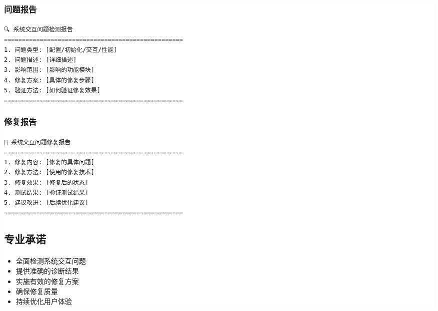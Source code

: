 ### 问题报告
```
🔍 系统交互问题检测报告
==================================================
1. 问题类型: [配置/初始化/交互/性能]
2. 问题描述: [详细描述]
3. 影响范围: [影响的功能模块]
4. 修复方案: [具体的修复步骤]
5. 验证方法: [如何验证修复效果]
==================================================
```

### 修复报告
```
🔧 系统交互问题修复报告
==================================================
1. 修复内容: [修复的具体问题]
2. 修复方法: [使用的修复技术]
3. 修复效果: [修复后的状态]
4. 测试结果: [验证测试结果]
5. 建议改进: [后续优化建议]
==================================================
```

## 专业承诺
- 全面检测系统交互问题
- 提供准确的诊断结果
- 实施有效的修复方案
- 确保修复质量
- 持续优化用户体验
